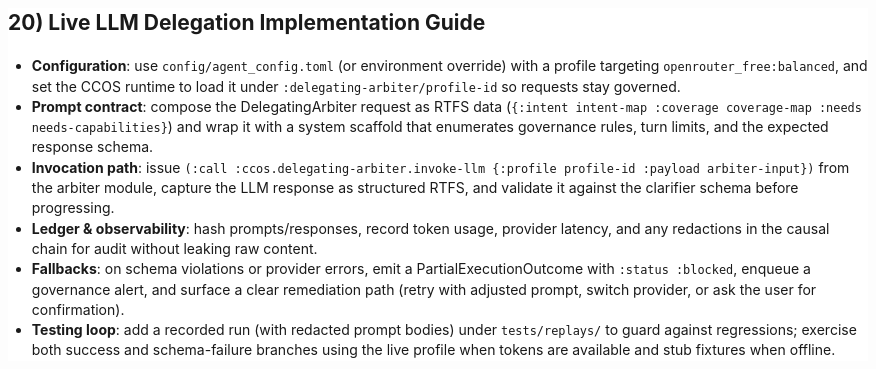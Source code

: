 
## 20) Live LLM Delegation Implementation Guide

- **Configuration**: use `config/agent_config.toml` (or environment override) with a profile targeting `openrouter_free:balanced`, and set the CCOS runtime to load it under `:delegating-arbiter/profile-id` so requests stay governed.
- **Prompt contract**: compose the DelegatingArbiter request as RTFS data (`{:intent intent-map :coverage coverage-map :needs needs-capabilities}`) and wrap it with a system scaffold that enumerates governance rules, turn limits, and the expected response schema.
- **Invocation path**: issue `(:call :ccos.delegating-arbiter.invoke-llm {:profile profile-id :payload arbiter-input})` from the arbiter module, capture the LLM response as structured RTFS, and validate it against the clarifier schema before progressing.
- **Ledger & observability**: hash prompts/responses, record token usage, provider latency, and any redactions in the causal chain for audit without leaking raw content.
- **Fallbacks**: on schema violations or provider errors, emit a PartialExecutionOutcome with `:status :blocked`, enqueue a governance alert, and surface a clear remediation path (retry with adjusted prompt, switch provider, or ask the user for confirmation).
- **Testing loop**: add a recorded run (with redacted prompt bodies) under `tests/replays/` to guard against regressions; exercise both success and schema-failure branches using the live profile when tokens are available and stub fixtures when offline.
